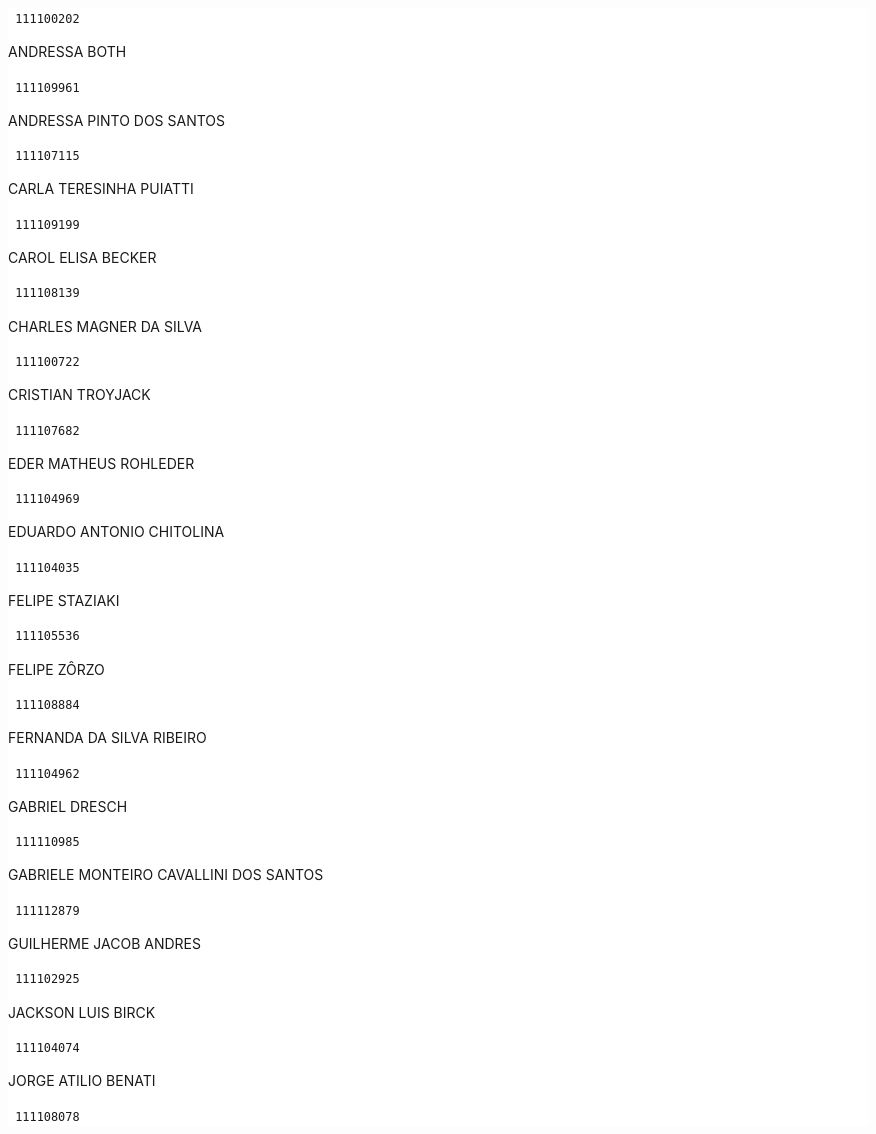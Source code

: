      111100202

   ANDRESSA BOTH

     111109961

   ANDRESSA PINTO DOS SANTOS

     111107115

   CARLA TERESINHA PUIATTI

     111109199

   CAROL ELISA BECKER

     111108139

   CHARLES MAGNER DA SILVA

     111100722

   CRISTIAN TROYJACK

     111107682

   EDER MATHEUS ROHLEDER

     111104969

   EDUARDO ANTONIO CHITOLINA

     111104035

   FELIPE STAZIAKI

     111105536

   FELIPE ZÔRZO

     111108884

   FERNANDA DA SILVA RIBEIRO

     111104962

   GABRIEL DRESCH

     111110985

   GABRIELE MONTEIRO CAVALLINI DOS SANTOS

     111112879

   GUILHERME JACOB ANDRES

     111102925

   JACKSON LUIS BIRCK

     111104074

   JORGE ATILIO BENATI

     111108078
